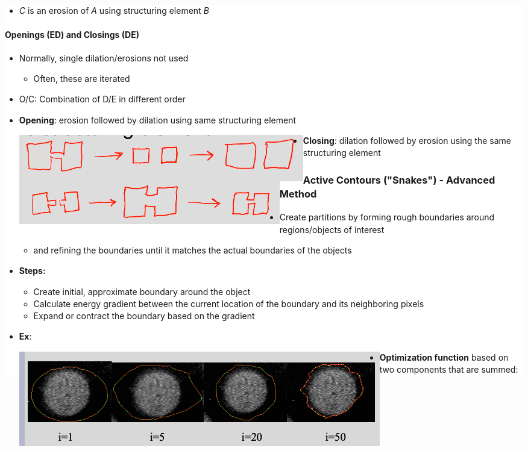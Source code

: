   
  
  - $C$ is an erosion of $A$ using structuring element $B$

#### Openings (ED) and Closings (DE)

- Normally, single dilation/erosions not used
  
  - Often, these are iterated
  
- O/C: Combination of D/E in different order

- **Opening**: erosion followed by dilation using same structuring element

  <img src="Sec 7 - Segmentation.assets/Screen Shot 2020-12-04 at 12.34.36 AM-7060089.png" alt="Screen Shot 2020-12-04 at 12.34.36 AM" style="zoom:100%;" align="left"/>

  

- **Closing**: dilation followed by erosion using the same structuring element

  <img src="Sec 7 - Segmentation.assets/Screen Shot 2020-12-04 at 12.35.58 AM.png" alt="Screen Shot 2020-12-04 at 12.35.58 AM" style="zoom:100%;" align="left"/>

  

### Active Contours ("Snakes") - Advanced Method

- Create partitions by forming rough boundaries around regions/objects of interest

  - and refining the boundaries until it matches the actual boundaries of the objects

- **Steps:**

  - Create initial, approximate boundary around the object
  - Calculate energy gradient between the current location of the boundary and its neighboring pixels
  - Expand or contract the boundary based on the gradient

- **Ex**:

  <img src="Sec 7 - Segmentation.assets/Screen Shot 2020-12-04 at 12.06.06 AM.png" alt="Screen Shot 2020-12-04 at 12.06.06 AM" style="zoom:100%;" align="left"/>

  

- **Optimization function** based on two components that are summed:
